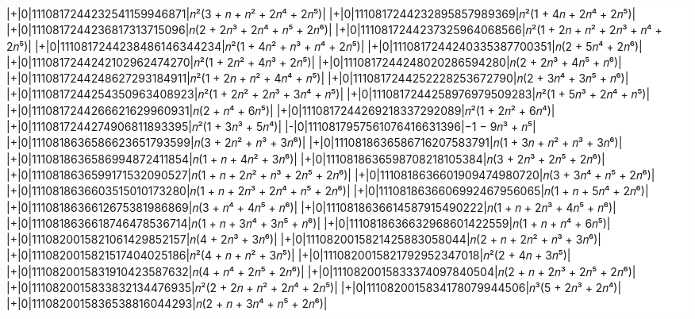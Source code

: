 |+|0|1110817244232541159946871|𝑛²(3 + 𝑛 + 𝑛² + 2𝑛⁴ + 2𝑛⁵)|
|+|0|1110817244232895857989369|𝑛²(1 + 4𝑛 + 2𝑛⁴ + 2𝑛⁵)|
|+|0|1110817244236817313715096|𝑛(2 + 2𝑛³ + 2𝑛⁴ + 𝑛⁵ + 2𝑛⁶)|
|+|0|1110817244237325964068566|𝑛²(1 + 2𝑛 + 𝑛² + 2𝑛³ + 𝑛⁴ + 2𝑛⁵)|
|+|0|1110817244238486146344234|𝑛²(1 + 4𝑛² + 𝑛³ + 𝑛⁴ + 2𝑛⁵)|
|+|0|1110817244240335387700351|𝑛(2 + 5𝑛⁴ + 2𝑛⁶)|
|+|0|1110817244242102962474270|𝑛²(1 + 2𝑛² + 4𝑛³ + 2𝑛⁵)|
|+|0|1110817244248020286594280|𝑛(2 + 2𝑛³ + 4𝑛⁵ + 𝑛⁶)|
|+|0|1110817244248627293184911|𝑛²(1 + 2𝑛 + 𝑛² + 4𝑛⁴ + 𝑛⁵)|
|+|0|1110817244252228253672790|𝑛(2 + 3𝑛⁴ + 3𝑛⁵ + 𝑛⁶)|
|+|0|1110817244254350963408923|𝑛²(1 + 2𝑛² + 2𝑛³ + 3𝑛⁴ + 𝑛⁵)|
|+|0|1110817244258976979509283|𝑛²(1 + 5𝑛³ + 2𝑛⁴ + 𝑛⁵)|
|+|0|1110817244266621629960931|𝑛(2 + 𝑛⁴ + 6𝑛⁵)|
|+|0|1110817244269218337292089|𝑛²(1 + 2𝑛² + 6𝑛⁴)|
|+|0|1110817244274906811893395|𝑛²(1 + 3𝑛³ + 5𝑛⁴)|
|-|0|1110817957561076416631396|−1 − 9𝑛³ + 𝑛⁵|
|+|0|1110818636586623651793599|𝑛(3 + 2𝑛² + 𝑛³ + 3𝑛⁶)|
|+|0|1110818636586716207583791|𝑛(1 + 3𝑛 + 𝑛² + 𝑛³ + 3𝑛⁶)|
|+|0|1110818636586994872411854|𝑛(1 + 𝑛 + 4𝑛² + 3𝑛⁶)|
|+|0|1110818636598708218105384|𝑛(3 + 2𝑛³ + 2𝑛⁵ + 2𝑛⁶)|
|+|0|1110818636599171532090527|𝑛(1 + 𝑛 + 2𝑛² + 𝑛³ + 2𝑛⁵ + 2𝑛⁶)|
|+|0|1110818636601909474980720|𝑛(3 + 3𝑛⁴ + 𝑛⁵ + 2𝑛⁶)|
|+|0|1110818636603515010173280|𝑛(1 + 𝑛 + 2𝑛³ + 2𝑛⁴ + 𝑛⁵ + 2𝑛⁶)|
|+|0|1110818636606992467956065|𝑛(1 + 𝑛 + 5𝑛⁴ + 2𝑛⁶)|
|+|0|1110818636612675381986869|𝑛(3 + 𝑛⁴ + 4𝑛⁵ + 𝑛⁶)|
|+|0|1110818636614587915490222|𝑛(1 + 𝑛 + 2𝑛³ + 4𝑛⁵ + 𝑛⁶)|
|+|0|1110818636618746478536714|𝑛(1 + 𝑛 + 3𝑛⁴ + 3𝑛⁵ + 𝑛⁶)|
|+|0|1110818636632968601422559|𝑛(1 + 𝑛 + 𝑛⁴ + 6𝑛⁵)|
|+|0|1110820015821061429852157|𝑛(4 + 2𝑛³ + 3𝑛⁶)|
|+|0|1110820015821425883058044|𝑛(2 + 𝑛 + 2𝑛² + 𝑛³ + 3𝑛⁶)|
|+|0|1110820015821517404025186|𝑛²(4 + 𝑛 + 𝑛² + 3𝑛⁵)|
|+|0|1110820015821792952347018|𝑛²(2 + 4𝑛 + 3𝑛⁵)|
|+|0|1110820015831910423587632|𝑛(4 + 𝑛⁴ + 2𝑛⁵ + 2𝑛⁶)|
|+|0|1110820015833374097840504|𝑛(2 + 𝑛 + 2𝑛³ + 2𝑛⁵ + 2𝑛⁶)|
|+|0|1110820015833832134476935|𝑛²(2 + 2𝑛 + 𝑛² + 2𝑛⁴ + 2𝑛⁵)|
|+|0|1110820015834178079944506|𝑛³(5 + 2𝑛³ + 2𝑛⁴)|
|+|0|1110820015836538816044293|𝑛(2 + 𝑛 + 3𝑛⁴ + 𝑛⁵ + 2𝑛⁶)|
